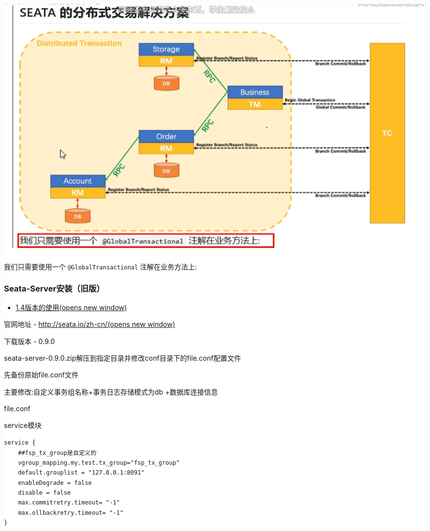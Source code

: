 ![1691400175425](image/23-08-07-Seata分布式事务/1691400175425.png)

我们只需要使用一个 `@GlobalTransactional` 注解在业务方法上:

### **Seata-Server安装（旧版）**

* [1.4版本的使用(opens new window)](https://www.yuque.com/mrlinxi/pxvr4g/nyye5k)

官网地址 - [http://seata.io/zh-cn/(opens new window)](http://seata.io/zh-cn/)

下载版本 - 0.9.0

seata-server-0.9.0.zip解压到指定目录并修改conf目录下的file.conf配置文件

先备份原始file.conf文件

主要修改:自定义事务组名称+事务日志存储模式为db +数据库连接信息

file.conf

service模块

```nginx
service {
    ##fsp_tx_group是自定义的
    vgroup_mapping.my.test.tx_group="fsp_tx_group" 
    default.grouplist = "127.0.0.1:8091"
    enableDegrade = false
    disable = false
    max.commitretry.timeout= "-1"
    max.ollbackretry.timeout= "-1"
}
```
